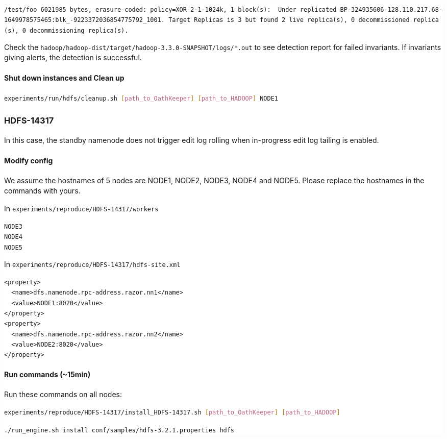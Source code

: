 ```
/test/foo 6021985 bytes, erasure-coded: policy=XOR-2-1-1024k, 1 block(s):  Under replicated BP-324935606-128.110.217.68-1649978575465:blk_-9223372036854775792_1001. Target Replicas is 3 but found 2 live replica(s), 0 decommissioned replica(s), 0 decommissioning replica(s).

```

Check the `hadoop/hadoop-dist/target/hadoop-3.3.0-SNAPSHOT/logs/*.out` to see detection report for failed invariants. If invariants giving alerts, the detection is successful.


#### Shut down instances and Clean up 

```bash
experiments/run/hdfs/cleanup.sh [path_to_OathKeeper] [path_to_HADOOP] NODE1
```

### HDFS-14317
In this case, the standby namenode does not trigger edit log rolling when in-progress edit log tailing is enabled.

#### Modify config
We assume the hostnames of 5 nodes are NODE1, NODE2, NODE3, NODE4 and NODE5. Please replace the hostnames in the commands with yours.

In `experiments/reproduce/HDFS-14317/workers`

```
NODE3
NODE4
NODE5
```


In `experiments/reproduce/HDFS-14317/hdfs-site.xml`
```
<property>
  <name>dfs.namenode.rpc-address.razor.nn1</name>
  <value>NODE1:8020</value>
</property>
<property>
  <name>dfs.namenode.rpc-address.razor.nn2</name>
  <value>NODE2:8020</value>
</property>
```

#### Run commands (~15min)

Run these commands on all nodes:

```bash
experiments/reproduce/HDFS-14317/install_HDFS-14317.sh [path_to_OathKeeper] [path_to_HADOOP]
``` 

```bash
./run_engine.sh install conf/samples/hdfs-3.2.1.properties hdfs
```
